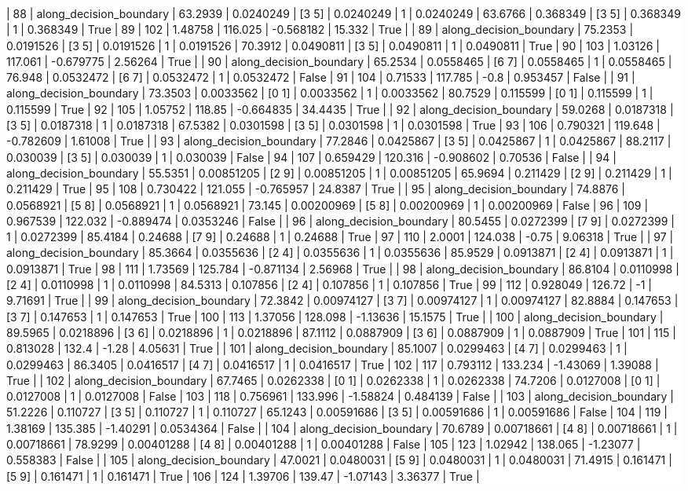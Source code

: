 |  88 | along_decision_boundary |     63.2939 | 0.0240249   | [3 5]    |   0.0240249   |      1 | 0.0240249   |      63.6766 | 0.368349    | [3 5]     |    0.368349    |       1 | 0.368349    | True      |     89 |             102 |                1.48758  |              116.025   | -0.568182   |   15.332       | True            |
|  89 | along_decision_boundary |     75.2353 | 0.0191526   | [3 5]    |   0.0191526   |      1 | 0.0191526   |      70.3912 | 0.0490811   | [3 5]     |    0.0490811   |       1 | 0.0490811   | True      |     90 |             103 |                1.03126  |              117.061   | -0.679775   |    2.56264     | True            |
|  90 | along_decision_boundary |     65.2534 | 0.0558465   | [6 7]    |   0.0558465   |      1 | 0.0558465   |      76.948  | 0.0532472   | [6 7]     |    0.0532472   |       1 | 0.0532472   | False     |     91 |             104 |                0.71533  |              117.785   | -0.8        |    0.953457    | False           |
|  91 | along_decision_boundary |     73.3503 | 0.0033562   | [0 1]    |   0.0033562   |      1 | 0.0033562   |      80.7529 | 0.115599    | [0 1]     |    0.115599    |       1 | 0.115599    | True      |     92 |             105 |                1.05752  |              118.85    | -0.664835   |   34.4435      | True            |
|  92 | along_decision_boundary |     59.0268 | 0.0187318   | [3 5]    |   0.0187318   |      1 | 0.0187318   |      67.5382 | 0.0301598   | [3 5]     |    0.0301598   |       1 | 0.0301598   | True      |     93 |             106 |                0.790321 |              119.648   | -0.782609   |    1.61008     | True            |
|  93 | along_decision_boundary |     77.2846 | 0.0425867   | [3 5]    |   0.0425867   |      1 | 0.0425867   |      88.2117 | 0.030039    | [3 5]     |    0.030039    |       1 | 0.030039    | False     |     94 |             107 |                0.659429 |              120.316   | -0.908602   |    0.70536     | False           |
|  94 | along_decision_boundary |     55.5351 | 0.00851205  | [2 9]    |   0.00851205  |      1 | 0.00851205  |      65.9694 | 0.211429    | [2 9]     |    0.211429    |       1 | 0.211429    | True      |     95 |             108 |                0.730422 |              121.055   | -0.765957   |   24.8387      | True            |
|  95 | along_decision_boundary |     74.8876 | 0.0568921   | [5 8]    |   0.0568921   |      1 | 0.0568921   |      73.145  | 0.00200969  | [5 8]     |    0.00200969  |       1 | 0.00200969  | False     |     96 |             109 |                0.967539 |              122.032   | -0.889474   |    0.0353246   | False           |
|  96 | along_decision_boundary |     80.5455 | 0.0272399   | [7 9]    |   0.0272399   |      1 | 0.0272399   |      85.4184 | 0.24688     | [7 9]     |    0.24688     |       1 | 0.24688     | True      |     97 |             110 |                2.0001   |              124.038   | -0.75       |    9.06318     | True            |
|  97 | along_decision_boundary |     85.3664 | 0.0355636   | [2 4]    |   0.0355636   |      1 | 0.0355636   |      85.9529 | 0.0913871   | [2 4]     |    0.0913871   |       1 | 0.0913871   | True      |     98 |             111 |                1.73569  |              125.784   | -0.871134   |    2.56968     | True            |
|  98 | along_decision_boundary |     86.8104 | 0.0110998   | [2 4]    |   0.0110998   |      1 | 0.0110998   |      84.5313 | 0.107856    | [2 4]     |    0.107856    |       1 | 0.107856    | True      |     99 |             112 |                0.928049 |              126.72    | -1          |    9.71691     | True            |
|  99 | along_decision_boundary |     72.3842 | 0.00974127  | [3 7]    |   0.00974127  |      1 | 0.00974127  |      82.8884 | 0.147653    | [3 7]     |    0.147653    |       1 | 0.147653    | True      |    100 |             113 |                1.37056  |              128.098   | -1.13636    |   15.1575      | True            |
| 100 | along_decision_boundary |     89.5965 | 0.0218896   | [3 6]    |   0.0218896   |      1 | 0.0218896   |      87.1112 | 0.0887909   | [3 6]     |    0.0887909   |       1 | 0.0887909   | True      |    101 |             115 |                0.813028 |              132.4     | -1.28       |    4.05631     | True            |
| 101 | along_decision_boundary |     85.1007 | 0.0299463   | [4 7]    |   0.0299463   |      1 | 0.0299463   |      86.3405 | 0.0416517   | [4 7]     |    0.0416517   |       1 | 0.0416517   | True      |    102 |             117 |                0.793112 |              133.234   | -1.43069    |    1.39088     | True            |
| 102 | along_decision_boundary |     67.7465 | 0.0262338   | [0 1]    |   0.0262338   |      1 | 0.0262338   |      74.7206 | 0.0127008   | [0 1]     |    0.0127008   |       1 | 0.0127008   | False     |    103 |             118 |                0.756961 |              133.996   | -1.58824    |    0.484139    | False           |
| 103 | along_decision_boundary |     51.2226 | 0.110727    | [3 5]    |   0.110727    |      1 | 0.110727    |      65.1243 | 0.00591686  | [3 5]     |    0.00591686  |       1 | 0.00591686  | False     |    104 |             119 |                1.38169  |              135.385   | -1.40291    |    0.0534364   | False           |
| 104 | along_decision_boundary |     70.6789 | 0.00718661  | [4 8]    |   0.00718661  |      1 | 0.00718661  |      78.9299 | 0.00401288  | [4 8]     |    0.00401288  |       1 | 0.00401288  | False     |    105 |             123 |                1.02942  |              138.065   | -1.23077    |    0.558383    | False           |
| 105 | along_decision_boundary |     47.0021 | 0.0480031   | [5 9]    |   0.0480031   |      1 | 0.0480031   |      71.4915 | 0.161471    | [5 9]     |    0.161471    |       1 | 0.161471    | True      |    106 |             124 |                1.39706  |              139.47    | -1.07143    |    3.36377     | True            |
